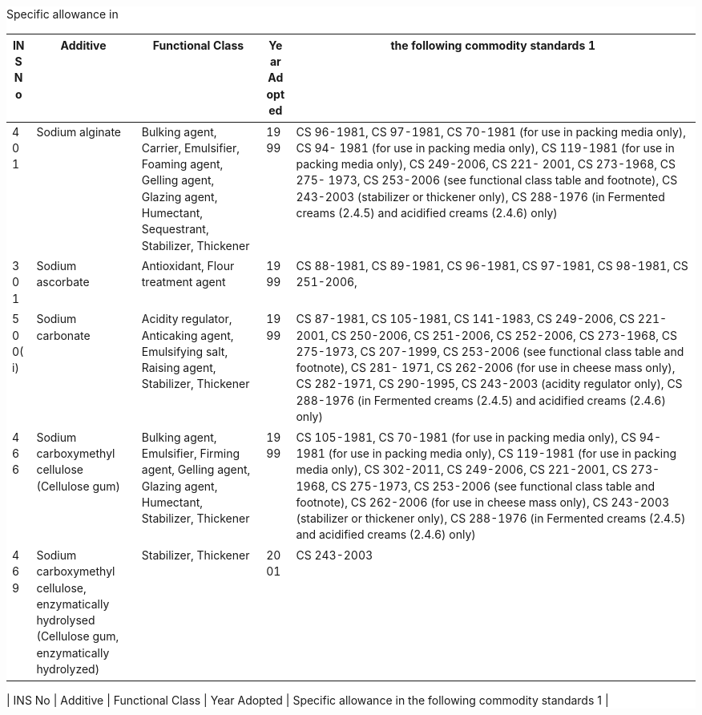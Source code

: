 Specific allowance in

| INS No   | Additive                                                                                           | Functional Class                                                                                                               |   Year Adopted | the following commodity standards 1                                                                                                                                                                                                                                                                                                                                                                                                          |
|----------|----------------------------------------------------------------------------------------------------|--------------------------------------------------------------------------------------------------------------------------------|----------------|----------------------------------------------------------------------------------------------------------------------------------------------------------------------------------------------------------------------------------------------------------------------------------------------------------------------------------------------------------------------------------------------------------------------------------------------|
| 401      | Sodium alginate                                                                                    | Bulking agent, Carrier, Emulsifier, Foaming agent, Gelling agent, Glazing agent, Humectant, Sequestrant, Stabilizer, Thickener |           1999 | CS 96-1981, CS 97-1981, CS 70-1981 (for use in packing media only), CS 94- 1981 (for use in packing media only), CS 119-1981 (for use in packing media only), CS 249-2006, CS 221- 2001, CS 273-1968, CS 275- 1973, CS 253-2006 (see functional class table and footnote), CS 243-2003 (stabilizer or thickener only), CS 288-1976 (in Fermented creams (2.4.5) and acidified creams (2.4.6) only)                                           |
| 301      | Sodium ascorbate                                                                                   | Antioxidant, Flour treatment agent                                                                                             |           1999 | CS 88-1981, CS 89-1981, CS 96-1981, CS 97-1981, CS 98-1981, CS 251-2006,                                                                                                                                                                                                                                                                                                                                                                     |
| 500(i)   | Sodium carbonate                                                                                   | Acidity regulator, Anticaking agent, Emulsifying salt, Raising agent, Stabilizer, Thickener                                    |           1999 | CS 87-1981, CS 105-1981, CS 141-1983, CS 249-2006, CS 221-2001, CS 250-2006, CS 251-2006, CS 252-2006, CS 273-1968, CS 275-1973, CS 207-1999, CS 253-2006 (see functional class table and footnote), CS 281- 1971, CS 262-2006 (for use in cheese mass only), CS 282-1971, CS 290-1995, CS 243-2003 (acidity regulator only), CS 288-1976 (in Fermented creams (2.4.5) and acidified creams (2.4.6) only)                                    |
| 466      | Sodium carboxymethyl cellulose (Cellulose gum)                                                     | Bulking agent, Emulsifier, Firming agent, Gelling agent, Glazing agent, Humectant, Stabilizer, Thickener                       |           1999 | CS 105-1981, CS 70-1981 (for use in packing media only), CS 94-1981 (for use in packing media only), CS 119-1981 (for use in packing media only), CS 302-2011, CS 249-2006, CS 221-2001, CS 273-1968, CS 275-1973, CS 253-2006 (see functional class table and footnote), CS 262-2006 (for use in cheese mass only), CS 243-2003 (stabilizer or thickener only), CS 288-1976 (in Fermented creams (2.4.5) and acidified creams (2.4.6) only) |
| 469      | Sodium carboxymethyl cellulose, enzymatically hydrolysed (Cellulose gum, enzymatically hydrolyzed) | Stabilizer, Thickener                                                                                                          |           2001 | CS 243-2003                                                                                                                                                                                                                                                                                                                                                                                                                                  |

| INS No   | Additive                                 | Functional Class                                                          |   Year Adopted | Specific allowance in the following commodity standards 1                                                                                                                                                                                                                                                                                                                                                                                   |